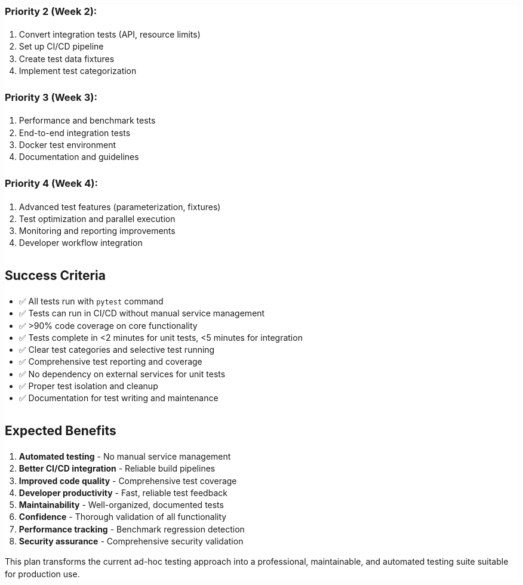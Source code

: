 ### Priority 2 (Week 2):
1. Convert integration tests (API, resource limits)
2. Set up CI/CD pipeline
3. Create test data fixtures
4. Implement test categorization

### Priority 3 (Week 3):
1. Performance and benchmark tests
2. End-to-end integration tests
3. Docker test environment
4. Documentation and guidelines

### Priority 4 (Week 4):
1. Advanced test features (parameterization, fixtures)
2. Test optimization and parallel execution
3. Monitoring and reporting improvements
4. Developer workflow integration

## Success Criteria

- ✅ All tests run with `pytest` command
- ✅ Tests can run in CI/CD without manual service management
- ✅ >90% code coverage on core functionality
- ✅ Tests complete in <2 minutes for unit tests, <5 minutes for integration
- ✅ Clear test categories and selective test running
- ✅ Comprehensive test reporting and coverage
- ✅ No dependency on external services for unit tests
- ✅ Proper test isolation and cleanup
- ✅ Documentation for test writing and maintenance

## Expected Benefits

1. **Automated testing** - No manual service management
2. **Better CI/CD integration** - Reliable build pipelines
3. **Improved code quality** - Comprehensive test coverage
4. **Developer productivity** - Fast, reliable test feedback
5. **Maintainability** - Well-organized, documented tests
6. **Confidence** - Thorough validation of all functionality
7. **Performance tracking** - Benchmark regression detection
8. **Security assurance** - Comprehensive security validation

This plan transforms the current ad-hoc testing approach into a professional, maintainable, and automated testing suite suitable for production use.